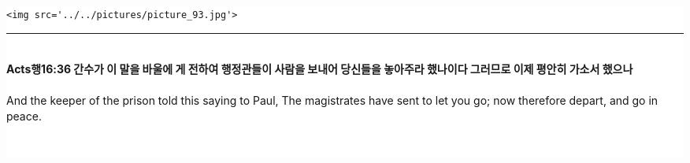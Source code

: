     <img src='../../pictures/picture_93.jpg'>
  </div>
</div>

---

<div class="columns">
  <div class="scriptures">
    <br>
    <div class="scripture">
      <b>Acts행16:36 간수가 이 말을 바울에 게 전하여 행정관들이 사람을 보내어 당신들을 놓아주라 했나이다 그러므로 이제 평안히 가소서 했으나 
      </b>
    </div>
    <br>
    <div class="scripture">And the keeper of the prison told this saying to Paul, The magistrates have sent to let you go; now therefore depart, and go in peace. 
    </div>
    <br>
    <div class="scripture">
      <b>
      </b>
    </div>
    <br>
    <div class="scripture">
    </div>         
  </div>
  <div class="image-container">
